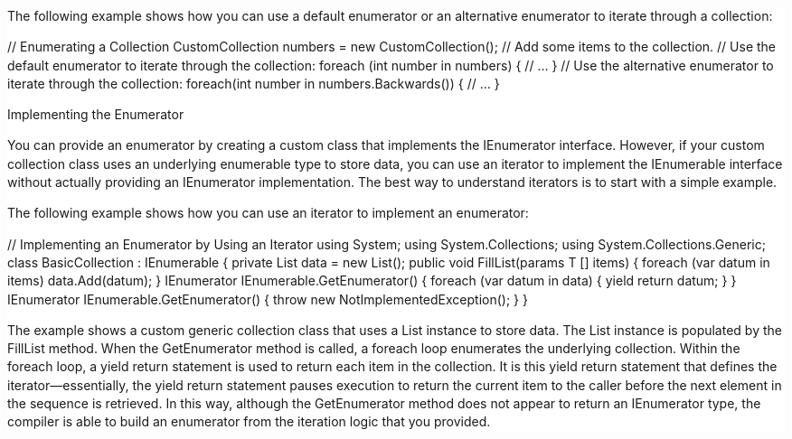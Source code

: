 The following example shows how you can use a default enumerator or an alternative enumerator to iterate through a collection:

// Enumerating a Collection
CustomCollection<Int32> numbers = new CustomCollection<Int32>();
// Add some items to the collection.
// Use the default enumerator to iterate through the collection:
foreach (int number in numbers)
{
   // …
}
// Use the alternative enumerator to iterate through the collection:
foreach(int number in numbers.Backwards())
{
   // …
}

Implementing the Enumerator

You can provide an enumerator by creating a custom class that implements the IEnumerator<T> interface. However, if your custom collection class uses an underlying enumerable type to store data, you can use an iterator to implement the IEnumerable<T> interface without actually providing an IEnumerator<T> implementation. The best way to understand iterators is to start with a simple example.

The following example shows how you can use an iterator to implement an enumerator:

// Implementing an Enumerator by Using an Iterator
using System;
using System.Collections;
using System.Collections.Generic;
class BasicCollection<T> : IEnumerable<T>
{
    private List<T> data = new List<T>();
    public void FillList(params T [] items)
    {
        foreach (var datum in items)
          data.Add(datum);
    }
    IEnumerator<T> IEnumerable<T>.GetEnumerator()
    {
        foreach (var datum in data)
        {
            yield return datum;
        }
    }
    IEnumerator IEnumerable.GetEnumerator()
    {
        throw new NotImplementedException();
    }
}

The example shows a custom generic collection class that uses a List<T> instance to store data. The List<T> instance is populated by the FillList method. When the GetEnumerator method is called, a foreach loop enumerates the underlying collection. Within the foreach loop, a yield return statement is used to return each item in the collection. It is this yield return statement that defines the iterator—essentially, the yield return statement pauses execution to return the current item to the caller before the next element in the sequence is retrieved. In this way, although the GetEnumerator method does not appear to return an IEnumerator type, the compiler is able to build an enumerator from the iteration logic that you provided.

## 
